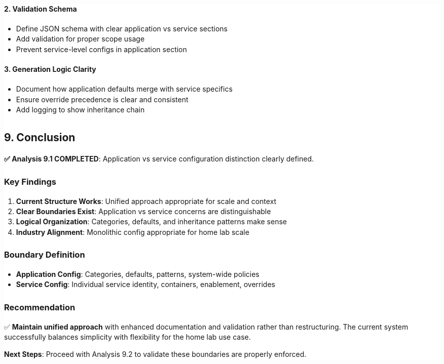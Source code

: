 #### 2. Validation Schema
- Define JSON schema with clear application vs service sections
- Add validation for proper scope usage
- Prevent service-level configs in application section

#### 3. Generation Logic Clarity
- Document how application defaults merge with service specifics
- Ensure override precedence is clear and consistent
- Add logging to show inheritance chain

## 9. Conclusion

**✅ Analysis 9.1 COMPLETED**: Application vs service configuration distinction clearly defined.

### Key Findings

1. **Current Structure Works**: Unified approach appropriate for scale and context
2. **Clear Boundaries Exist**: Application vs service concerns are distinguishable
3. **Logical Organization**: Categories, defaults, and inheritance patterns make sense
4. **Industry Alignment**: Monolithic config appropriate for home lab scale

### Boundary Definition

- **Application Config**: Categories, defaults, patterns, system-wide policies
- **Service Config**: Individual service identity, containers, enablement, overrides

### Recommendation

✅ **Maintain unified approach** with enhanced documentation and validation rather than restructuring. The current system successfully balances simplicity with flexibility for the home lab use case.

**Next Steps**: Proceed with Analysis 9.2 to validate these boundaries are properly enforced.
